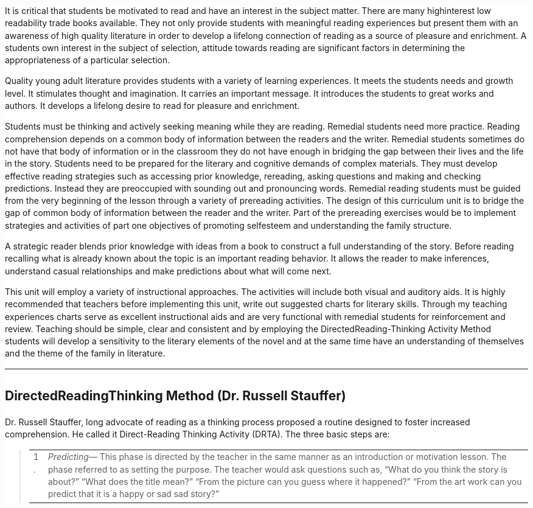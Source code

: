  It is critical that students be motivated to read and have an interest in the subject matter. There are many highinterest low readability trade books available. They not only provide students with meaningful reading experiences but present them with an awareness of high quality literature in order to develop a lifelong connection of reading as a source of pleasure and enrichment. A students own interest in the subject of selection, attitude towards reading are significant factors in determining the appropriateness of a particular selection.
 </p>
 <p>
  Quality young adult literature provides students with a variety of learning experiences. It meets the students needs and growth level. It stimulates thought and imagination. It carries an important message. It introduces the students to great works and authors. It develops a lifelong desire to read for pleasure and enrichment.
 </p>
 <p>
  Students must be thinking and actively seeking meaning while they are reading. Remedial students need more practice. Reading comprehension depends on a common body of information between the readers and the writer. Remedial students sometimes do not have that body of information or in the classroom they do not have enough in bridging the gap between their lives and the life in the story. Students need to be prepared for the literary and cognitive demands of complex materials. They must develop effective reading strategies such as accessing prior knowledge, rereading, asking questions and making and checking predictions. Instead they are preoccupied with sounding out and pronouncing words. Remedial reading students must be guided from the very beginning of the lesson through a variety of prereading activities. The design of this curriculum unit is to bridge the gap of common body of information between the reader and the writer. Part of the prereading exercises would be to implement strategies and activities of part one objectives of promoting selfesteem and understanding the family structure.
 </p>
 <p>
  A strategic reader blends prior knowledge with ideas from a book to construct a full understanding of the story. Before reading recalling what is already known about the topic is an important reading behavior. It allows the reader to make inferences, understand casual relationships and make predictions about what will come next.
 </p>
 <p>
  This unit will employ a variety of instructional approaches. The activities will include both visual and auditory aids. It is highly recommended that teachers before implementing this unit, write out suggested charts for literary skills. Through my teaching experiences charts serve as excellent instructional aids and are very functional with remedial students for reinforcement and review. Teaching should be simple, clear and consistent and by employing the DirectedReading-Thinking Activity Method students will develop a sensitivity to the literary elements of the novel and at the same time have an understanding of themselves and the theme of the family in literature.
 </p>
<hr/>
 <h2>
  DirectedReadingThinking Method (Dr. Russell Stauffer)
 </h2>
 Dr. Russell Stauffer, long advocate of reading as a thinking process proposed a routine designed to foster increased comprehension. He called it Direct-Reading Thinking Activity (DRTA). The three basic steps are:
<blockquote>
  <dl>
   <table border="0">
    <tr>
     <td>
      1.
     </td>
     <td>
      <i>
       Predicting—
      </i>
      This phase is directed by the teacher in the same manner as an introduction or motivation lesson. The phase referred to as setting the purpose. The teacher would ask questions such as, “What do you think the story is about?” “What does the title mean?” “From the picture can you guess where it happened?” “From the art work can you predict that it is a happy or sad sad story?”